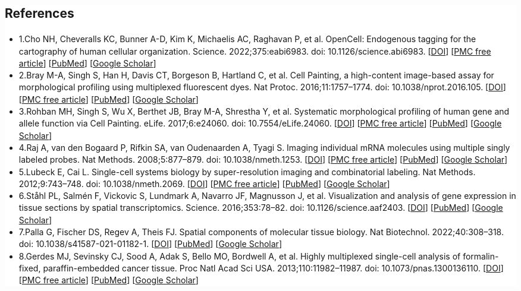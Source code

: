 ## References

* 1.Cho NH, Cheveralls KC, Bunner A-D, Kim K, Michaelis AC, Raghavan P, et al. OpenCell: Endogenous tagging for the cartography of human cellular organization. Science. 2022;375:eabi6983. doi: 10.1126/science.abi6983. [[DOI](https://doi.org/10.1126/science.abi6983)] [[PMC free article](/articles/PMC9119736/)] [[PubMed](https://pubmed.ncbi.nlm.nih.gov/35271311/)] [[Google Scholar](https://scholar.google.com/scholar_lookup?journal=Science.&title=OpenCell:%20Endogenous%20tagging%20for%20the%20cartography%20of%20human%20cellular%20organization&author=NH%20Cho&author=KC%20Cheveralls&author=A-D%20Bunner&author=K%20Kim&author=AC%20Michaelis&volume=375&publication_year=2022&pages=eabi6983&pmid=35271311&doi=10.1126/science.abi6983&)]
* 2.Bray M-A, Singh S, Han H, Davis CT, Borgeson B, Hartland C, et al. Cell Painting, a high-content image-based assay for morphological profiling using multiplexed fluorescent dyes. Nat Protoc. 2016;11:1757–1774. doi: 10.1038/nprot.2016.105. [[DOI](https://doi.org/10.1038/nprot.2016.105)] [[PMC free article](/articles/PMC5223290/)] [[PubMed](https://pubmed.ncbi.nlm.nih.gov/27560178/)] [[Google Scholar](https://scholar.google.com/scholar_lookup?journal=Nat%20Protoc&title=Cell%20Painting,%20a%20high-content%20image-based%20assay%20for%20morphological%20profiling%20using%20multiplexed%20fluorescent%20dyes&author=M-A%20Bray&author=S%20Singh&author=H%20Han&author=CT%20Davis&author=B%20Borgeson&volume=11&publication_year=2016&pages=1757-1774&pmid=27560178&doi=10.1038/nprot.2016.105&)]
* 3.Rohban MH, Singh S, Wu X, Berthet JB, Bray M-A, Shrestha Y, et al. Systematic morphological profiling of human gene and allele function via Cell Painting. eLife. 2017;6:e24060. doi: 10.7554/eLife.24060. [[DOI](https://doi.org/10.7554/eLife.24060)] [[PMC free article](/articles/PMC5386591/)] [[PubMed](https://pubmed.ncbi.nlm.nih.gov/28315521/)] [[Google Scholar](https://scholar.google.com/scholar_lookup?journal=eLife.&title=Systematic%20morphological%20profiling%20of%20human%20gene%20and%20allele%20function%20via%20Cell%20Painting&author=MH%20Rohban&author=S%20Singh&author=X%20Wu&author=JB%20Berthet&author=M-A%20Bray&volume=6&publication_year=2017&pages=e24060&pmid=28315521&doi=10.7554/eLife.24060&)]
* 4.Raj A, van den Bogaard P, Rifkin SA, van Oudenaarden A, Tyagi S. Imaging individual mRNA molecules using multiple singly labeled probes. Nat Methods. 2008;5:877–879. doi: 10.1038/nmeth.1253. [[DOI](https://doi.org/10.1038/nmeth.1253)] [[PMC free article](/articles/PMC3126653/)] [[PubMed](https://pubmed.ncbi.nlm.nih.gov/18806792/)] [[Google Scholar](https://scholar.google.com/scholar_lookup?journal=Nat%20Methods&title=Imaging%20individual%20mRNA%20molecules%20using%20multiple%20singly%20labeled%20probes&author=A%20Raj&author=P%20van%20den%20Bogaard&author=SA%20Rifkin&author=A%20van%20Oudenaarden&author=S%20Tyagi&volume=5&publication_year=2008&pages=877-879&pmid=18806792&doi=10.1038/nmeth.1253&)]
* 5.Lubeck E, Cai L. Single-cell systems biology by super-resolution imaging and combinatorial labeling. Nat Methods. 2012;9:743–748. doi: 10.1038/nmeth.2069. [[DOI](https://doi.org/10.1038/nmeth.2069)] [[PMC free article](/articles/PMC3418883/)] [[PubMed](https://pubmed.ncbi.nlm.nih.gov/22660740/)] [[Google Scholar](https://scholar.google.com/scholar_lookup?journal=Nat%20Methods&title=Single-cell%20systems%20biology%20by%20super-resolution%20imaging%20and%20combinatorial%20labeling&author=E%20Lubeck&author=L%20Cai&volume=9&publication_year=2012&pages=743-748&pmid=22660740&doi=10.1038/nmeth.2069&)]
* 6.Ståhl PL, Salmén F, Vickovic S, Lundmark A, Navarro JF, Magnusson J, et al. Visualization and analysis of gene expression in tissue sections by spatial transcriptomics. Science. 2016;353:78–82. doi: 10.1126/science.aaf2403. [[DOI](https://doi.org/10.1126/science.aaf2403)] [[PubMed](https://pubmed.ncbi.nlm.nih.gov/27365449/)] [[Google Scholar](https://scholar.google.com/scholar_lookup?journal=Science&title=Visualization%20and%20analysis%20of%20gene%20expression%20in%20tissue%20sections%20by%20spatial%20transcriptomics&author=PL%20St%C3%A5hl&author=F%20Salm%C3%A9n&author=S%20Vickovic&author=A%20Lundmark&author=JF%20Navarro&volume=353&publication_year=2016&pages=78-82&pmid=27365449&doi=10.1126/science.aaf2403&)]
* 7.Palla G, Fischer DS, Regev A, Theis FJ. Spatial components of molecular tissue biology. Nat Biotechnol. 2022;40:308–318. doi: 10.1038/s41587-021-01182-1. [[DOI](https://doi.org/10.1038/s41587-021-01182-1)] [[PubMed](https://pubmed.ncbi.nlm.nih.gov/35132261/)] [[Google Scholar](https://scholar.google.com/scholar_lookup?journal=Nat%20Biotechnol&title=Spatial%20components%20of%20molecular%20tissue%20biology&author=G%20Palla&author=DS%20Fischer&author=A%20Regev&author=FJ%20Theis&volume=40&publication_year=2022&pages=308-318&pmid=35132261&doi=10.1038/s41587-021-01182-1&)]
* 8.Gerdes MJ, Sevinsky CJ, Sood A, Adak S, Bello MO, Bordwell A, et al. Highly multiplexed single-cell analysis of formalin-fixed, paraffin-embedded cancer tissue. Proc Natl Acad Sci USA. 2013;110:11982–11987. doi: 10.1073/pnas.1300136110. [[DOI](https://doi.org/10.1073/pnas.1300136110)] [[PMC free article](/articles/PMC3718135/)] [[PubMed](https://pubmed.ncbi.nlm.nih.gov/23818604/)] [[Google Scholar](https://scholar.google.com/scholar_lookup?journal=Proc%20Natl%20Acad%20Sci%20USA&title=Highly%20multiplexed%20single-cell%20analysis%20of%20formalin-fixed,%20paraffin-embedded%20cancer%20tissue&author=MJ%20Gerdes&author=CJ%20Sevinsky&author=A%20Sood&author=S%20Adak&author=MO%20Bello&volume=110&publication_year=2013&pages=11982-11987&pmid=23818604&doi=10.1073/pnas.1300136110&)]